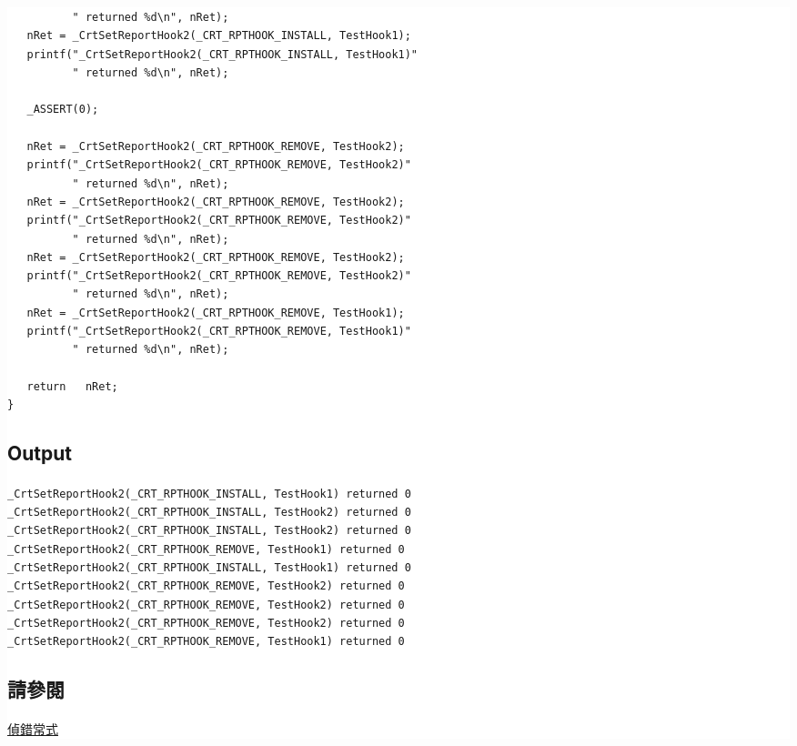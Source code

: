 ```  
          " returned %d\n", nRet);  
   nRet = _CrtSetReportHook2(_CRT_RPTHOOK_INSTALL, TestHook1);  
   printf("_CrtSetReportHook2(_CRT_RPTHOOK_INSTALL, TestHook1)"  
          " returned %d\n", nRet);  
  
   _ASSERT(0);  
  
   nRet = _CrtSetReportHook2(_CRT_RPTHOOK_REMOVE, TestHook2);  
   printf("_CrtSetReportHook2(_CRT_RPTHOOK_REMOVE, TestHook2)"  
          " returned %d\n", nRet);  
   nRet = _CrtSetReportHook2(_CRT_RPTHOOK_REMOVE, TestHook2);  
   printf("_CrtSetReportHook2(_CRT_RPTHOOK_REMOVE, TestHook2)"  
          " returned %d\n", nRet);  
   nRet = _CrtSetReportHook2(_CRT_RPTHOOK_REMOVE, TestHook2);  
   printf("_CrtSetReportHook2(_CRT_RPTHOOK_REMOVE, TestHook2)"  
          " returned %d\n", nRet);  
   nRet = _CrtSetReportHook2(_CRT_RPTHOOK_REMOVE, TestHook1);  
   printf("_CrtSetReportHook2(_CRT_RPTHOOK_REMOVE, TestHook1)"  
          " returned %d\n", nRet);  
  
   return   nRet;  
}  
```  
  
## Output  
  
```  
_CrtSetReportHook2(_CRT_RPTHOOK_INSTALL, TestHook1) returned 0  
_CrtSetReportHook2(_CRT_RPTHOOK_INSTALL, TestHook2) returned 0  
_CrtSetReportHook2(_CRT_RPTHOOK_INSTALL, TestHook2) returned 0  
_CrtSetReportHook2(_CRT_RPTHOOK_REMOVE, TestHook1) returned 0  
_CrtSetReportHook2(_CRT_RPTHOOK_INSTALL, TestHook1) returned 0  
_CrtSetReportHook2(_CRT_RPTHOOK_REMOVE, TestHook2) returned 0  
_CrtSetReportHook2(_CRT_RPTHOOK_REMOVE, TestHook2) returned 0  
_CrtSetReportHook2(_CRT_RPTHOOK_REMOVE, TestHook2) returned 0  
_CrtSetReportHook2(_CRT_RPTHOOK_REMOVE, TestHook1) returned 0  
```  
  
## 請參閱  
 [偵錯常式](../../c-runtime-library/debug-routines.md)